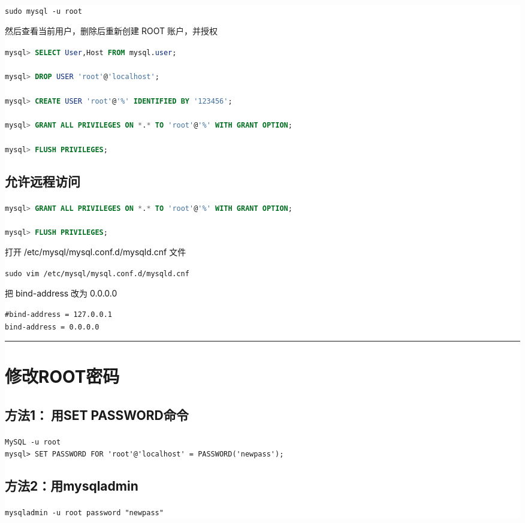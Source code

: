 ```
sudo mysql -u root
```


然后查看当前用户，删除后重新创建 ROOT 账户，并授权

```sql
mysql> SELECT User,Host FROM mysql.user;

mysql> DROP USER 'root'@'localhost';

mysql> CREATE USER 'root'@'%' IDENTIFIED BY '123456';

mysql> GRANT ALL PRIVILEGES ON *.* TO 'root'@'%' WITH GRANT OPTION;

mysql> FLUSH PRIVILEGES;
```

## 允许远程访问

```sql
mysql> GRANT ALL PRIVILEGES ON *.* TO 'root'@'%' WITH GRANT OPTION;

mysql> FLUSH PRIVILEGES;
```

打开 /etc/mysql/mysql.conf.d/mysqld.cnf 文件

```
sudo vim /etc/mysql/mysql.conf.d/mysqld.cnf
```

把 bind-address 改为 0.0.0.0

```
#bind-address = 127.0.0.1
bind-address = 0.0.0.0
```

---

# 修改ROOT密码

## 方法1： 用SET PASSWORD命令

```
MySQL -u root
mysql> SET PASSWORD FOR 'root'@'localhost' = PASSWORD('newpass');
```

## 方法2：用mysqladmin

```
mysqladmin -u root password "newpass"
```
